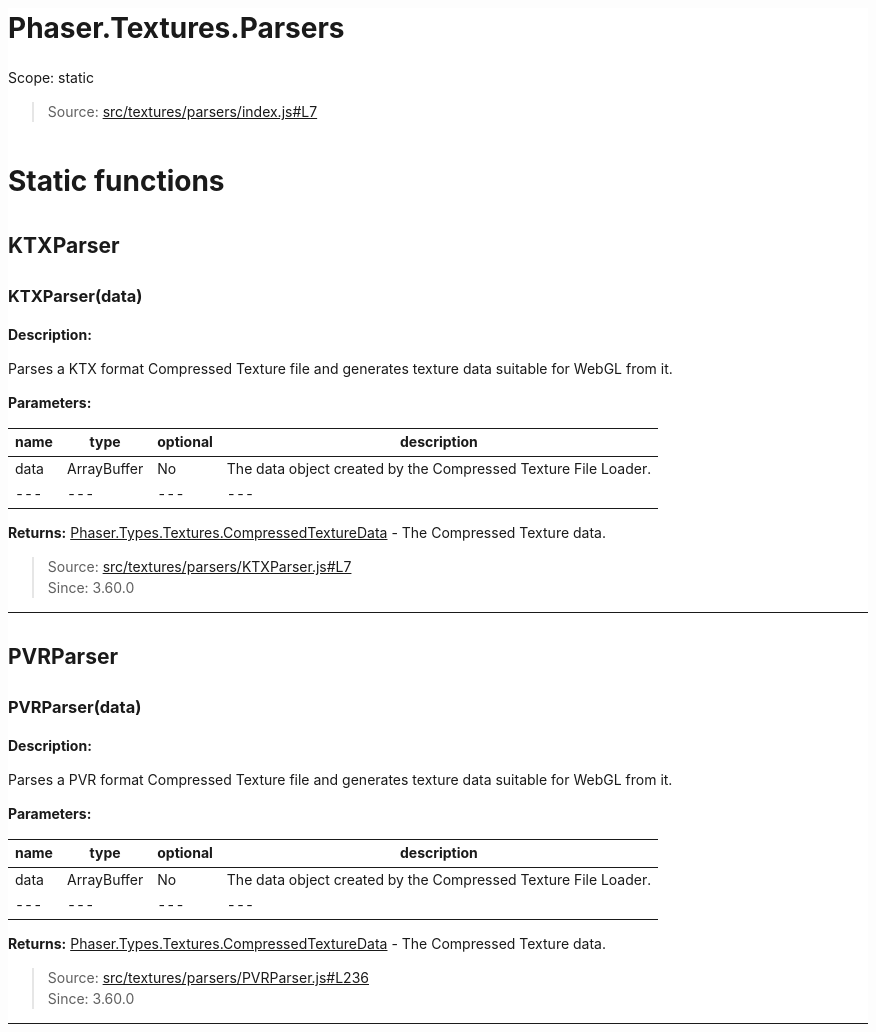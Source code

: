 # Phaser.Textures.Parsers

Scope:
static

> Source: [src/textures/parsers/index.js#L7](https://github.com/phaserjs/phaser/blob/v3.87.0/src/textures/parsers/index.js#L7)

# Static functions

## KTXParser

### <static> KTXParser(data)

**Description:**

Parses a KTX format Compressed Texture file and generates texture data suitable for WebGL from it.

**Parameters:**

| name | type | optional | description |
| --- | --- | --- | --- |
| data | ArrayBuffer | No | The data object created by the Compressed Texture File Loader. |
| --- | --- | --- | --- |

**Returns:** [Phaser.Types.Textures.CompressedTextureData](../typedef/types-textures.md) - The Compressed Texture data.

> Source: [src/textures/parsers/KTXParser.js#L7](https://github.com/phaserjs/phaser/blob/v3.87.0/src/textures/parsers/KTXParser.js#L7)  
> Since: 3.60.0

---

## PVRParser

### <static> PVRParser(data)

**Description:**

Parses a PVR format Compressed Texture file and generates texture data suitable for WebGL from it.

**Parameters:**

| name | type | optional | description |
| --- | --- | --- | --- |
| data | ArrayBuffer | No | The data object created by the Compressed Texture File Loader. |
| --- | --- | --- | --- |

**Returns:** [Phaser.Types.Textures.CompressedTextureData](../typedef/types-textures.md) - The Compressed Texture data.

> Source: [src/textures/parsers/PVRParser.js#L236](https://github.com/phaserjs/phaser/blob/v3.87.0/src/textures/parsers/PVRParser.js#L236)  
> Since: 3.60.0

---